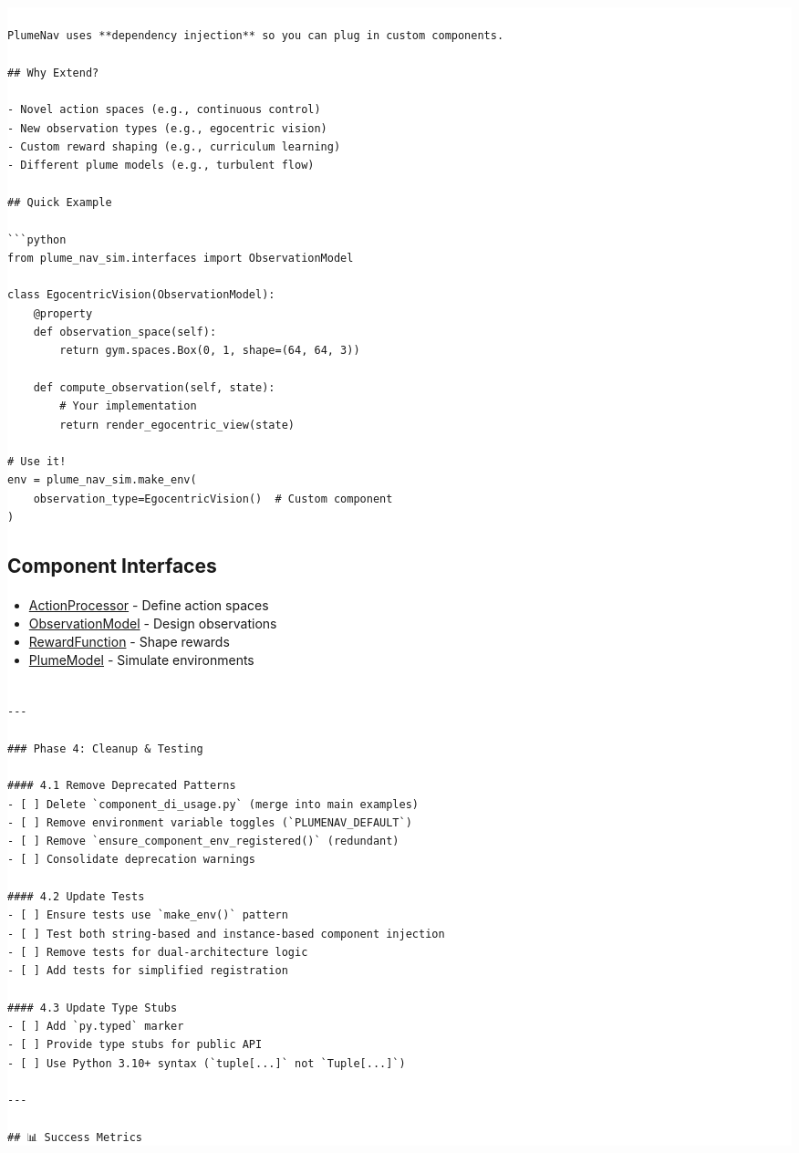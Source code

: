 ```

PlumeNav uses **dependency injection** so you can plug in custom components.

## Why Extend?

- Novel action spaces (e.g., continuous control)
- New observation types (e.g., egocentric vision)
- Custom reward shaping (e.g., curriculum learning)
- Different plume models (e.g., turbulent flow)

## Quick Example

```python
from plume_nav_sim.interfaces import ObservationModel

class EgocentricVision(ObservationModel):
    @property
    def observation_space(self):
        return gym.spaces.Box(0, 1, shape=(64, 64, 3))
    
    def compute_observation(self, state):
        # Your implementation
        return render_egocentric_view(state)

# Use it!
env = plume_nav_sim.make_env(
    observation_type=EgocentricVision()  # Custom component
)
```

## Component Interfaces

- [ActionProcessor](custom_actions.md) - Define action spaces
- [ObservationModel](custom_observations.md) - Design observations  
- [RewardFunction](custom_rewards.md) - Shape rewards
- [PlumeModel](custom_plumes.md) - Simulate environments
```

---

### Phase 4: Cleanup & Testing

#### 4.1 Remove Deprecated Patterns
- [ ] Delete `component_di_usage.py` (merge into main examples)
- [ ] Remove environment variable toggles (`PLUMENAV_DEFAULT`)
- [ ] Remove `ensure_component_env_registered()` (redundant)
- [ ] Consolidate deprecation warnings

#### 4.2 Update Tests
- [ ] Ensure tests use `make_env()` pattern
- [ ] Test both string-based and instance-based component injection
- [ ] Remove tests for dual-architecture logic
- [ ] Add tests for simplified registration

#### 4.3 Update Type Stubs
- [ ] Add `py.typed` marker
- [ ] Provide type stubs for public API
- [ ] Use Python 3.10+ syntax (`tuple[...]` not `Tuple[...]`)

---

## 📊 Success Metrics

```